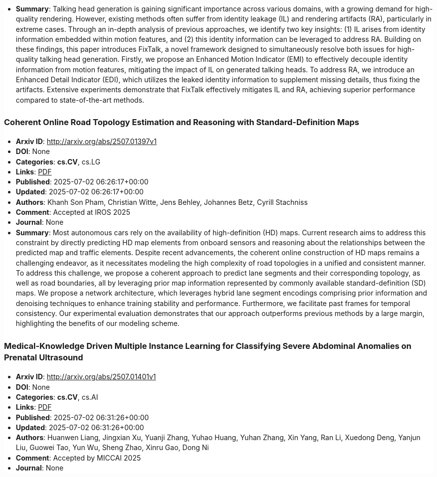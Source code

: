 - **Summary**: Talking head generation is gaining significant importance across various domains, with a growing demand for high-quality rendering. However, existing methods often suffer from identity leakage (IL) and rendering artifacts (RA), particularly in extreme cases. Through an in-depth analysis of previous approaches, we identify two key insights: (1) IL arises from identity information embedded within motion features, and (2) this identity information can be leveraged to address RA. Building on these findings, this paper introduces FixTalk, a novel framework designed to simultaneously resolve both issues for high-quality talking head generation. Firstly, we propose an Enhanced Motion Indicator (EMI) to effectively decouple identity information from motion features, mitigating the impact of IL on generated talking heads. To address RA, we introduce an Enhanced Detail Indicator (EDI), which utilizes the leaked identity information to supplement missing details, thus fixing the artifacts. Extensive experiments demonstrate that FixTalk effectively mitigates IL and RA, achieving superior performance compared to state-of-the-art methods.



### Coherent Online Road Topology Estimation and Reasoning with Standard-Definition Maps
- **Arxiv ID**: http://arxiv.org/abs/2507.01397v1
- **DOI**: None
- **Categories**: **cs.CV**, cs.LG
- **Links**: [PDF](http://arxiv.org/pdf/2507.01397v1)
- **Published**: 2025-07-02 06:26:17+00:00
- **Updated**: 2025-07-02 06:26:17+00:00
- **Authors**: Khanh Son Pham, Christian Witte, Jens Behley, Johannes Betz, Cyrill Stachniss
- **Comment**: Accepted at IROS 2025
- **Journal**: None
- **Summary**: Most autonomous cars rely on the availability of high-definition (HD) maps. Current research aims to address this constraint by directly predicting HD map elements from onboard sensors and reasoning about the relationships between the predicted map and traffic elements. Despite recent advancements, the coherent online construction of HD maps remains a challenging endeavor, as it necessitates modeling the high complexity of road topologies in a unified and consistent manner. To address this challenge, we propose a coherent approach to predict lane segments and their corresponding topology, as well as road boundaries, all by leveraging prior map information represented by commonly available standard-definition (SD) maps. We propose a network architecture, which leverages hybrid lane segment encodings comprising prior information and denoising techniques to enhance training stability and performance. Furthermore, we facilitate past frames for temporal consistency. Our experimental evaluation demonstrates that our approach outperforms previous methods by a large margin, highlighting the benefits of our modeling scheme.



### Medical-Knowledge Driven Multiple Instance Learning for Classifying Severe Abdominal Anomalies on Prenatal Ultrasound
- **Arxiv ID**: http://arxiv.org/abs/2507.01401v1
- **DOI**: None
- **Categories**: **cs.CV**, cs.AI
- **Links**: [PDF](http://arxiv.org/pdf/2507.01401v1)
- **Published**: 2025-07-02 06:31:26+00:00
- **Updated**: 2025-07-02 06:31:26+00:00
- **Authors**: Huanwen Liang, Jingxian Xu, Yuanji Zhang, Yuhao Huang, Yuhan Zhang, Xin Yang, Ran Li, Xuedong Deng, Yanjun Liu, Guowei Tao, Yun Wu, Sheng Zhao, Xinru Gao, Dong Ni
- **Comment**: Accepted by MICCAI 2025
- **Journal**: None